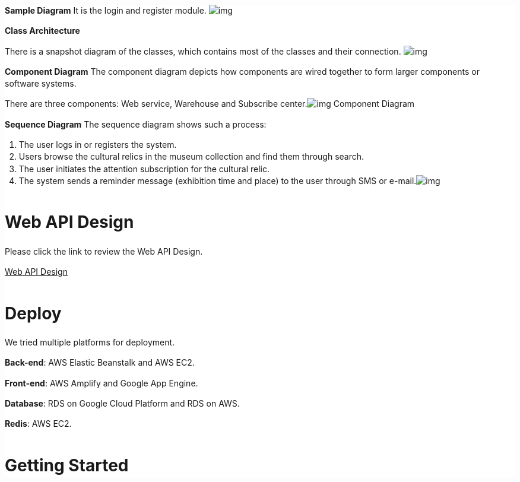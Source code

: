 

**Sample Diagram**
It is the login and register module. 
![img](https://lh3.googleusercontent.com/ftNyBZwWB2xRb0a1eBQOgPVhspTD7vlyZhS8LEhbaccywddOszQOshxOEIbkR4T6kT6aOBjkuLPSGNftiq58KQ3Pr7sjf9QVZZxu7Q-7-FGrYuxpRXkw0muyhaF41MtyrbBhbFA5sGiowth6UA)

**Class Architecture**

There is a snapshot diagram of the classes, which contains most of the classes and their connection.
![img](https://lh5.googleusercontent.com/nmHiL6Uq6GLQ6nog9z69OQRyUAbriZR2hYPQy4pj3EsNOO8iKUjh9secZd6aWSCpBupqiT_kYt_Q1QixgomCUPllcRs67bAiBh3FLJL231HupiiKdBa1Rx8BGldk6p4v_Md4fD2VLI6VpP2IfQ)

**Component Diagram**
The component diagram depicts how components are wired together to form larger components or software systems.

There are three components: Web service, Warehouse and Subscribe center.![img](https://lh4.googleusercontent.com/TTgeRWaqBZkysrAjpw5d0QG0jw1V94Dc6-0jUf0hedKkUDXkIgGLUbbiaTAiK8-oGvwRRm2nGnONxQzg3HRhjDD3TkEuyQqH6k-kapOkP3MMOjWKfosXZnAOje5aB6hltqLr1dQijwmFq1oPmQ)				 Component Diagram

**Sequence Diagram**
The sequence diagram shows such a process:

1. The user logs in or registers the system. 
2. Users browse the cultural relics in the museum collection and find them through search.
3. The user initiates the attention subscription for the cultural relic. 
4. The system sends a reminder message (exhibition time and place) to the user through SMS or e-mail.![img](https://lh3.googleusercontent.com/Ra5aBS8MrUUaAzpFlREarhcMRW7VLupDfLvsOfFpE9CzKaJvnmMmF33aR7WaVQWOhyD5FBkYruwj4qzp1fkxZW5WIn7JIkWebC3CoFrH4UyOU9brOhSLtMQAR7Vi5_ux306-URu9K5oZB8ahBg) 



# Web API Design



Please click the link to review the Web API Design.

[Web API Design](https://documenter.getpostman.com/view/3290385/UVR4M9nP)

# Deploy

We tried multiple platforms for deployment.

**Back-end**: AWS Elastic Beanstalk and AWS EC2.

**Front-end**: AWS Amplify and Google App Engine.

**Database**: RDS on Google Cloud Platform and RDS on AWS.

**Redis**: AWS EC2.



# Getting Started

